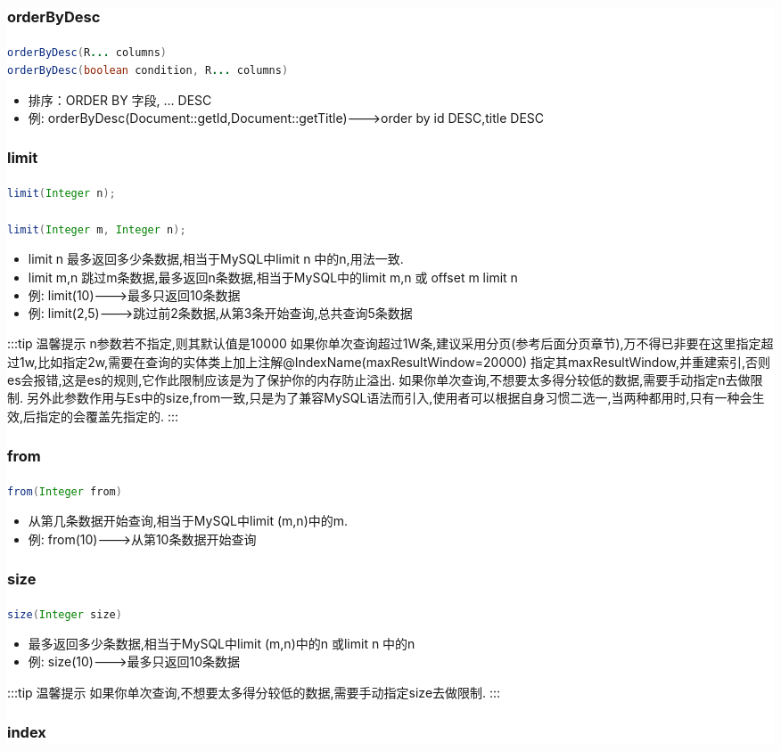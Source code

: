 ### orderByDesc

```java
orderByDesc(R... columns)
orderByDesc(boolean condition, R... columns)
```

- 排序：ORDER BY 字段, ... DESC
- 例: orderByDesc(Document::getId,Document::getTitle)--->order by id DESC,title DESC

### limit

```java
limit(Integer n);

limit(Integer m, Integer n);
```

- limit n 最多返回多少条数据,相当于MySQL中limit n 中的n,用法一致.
- limit m,n 跳过m条数据,最多返回n条数据,相当于MySQL中的limit m,n 或 offset m  limit n
- 例: limit(10)--->最多只返回10条数据
- 例: limit(2,5)--->跳过前2条数据,从第3条开始查询,总共查询5条数据

:::tip 温馨提示
n参数若不指定,则其默认值是10000 
如果你单次查询超过1W条,建议采用分页(参考后面分页章节),万不得已非要在这里指定超过1w,比如指定2w,需要在查询的实体类上加上注解@IndexName(maxResultWindow=20000)
指定其maxResultWindow,并重建索引,否则es会报错,这是es的规则,它作此限制应该是为了保护你的内存防止溢出.
如果你单次查询,不想要太多得分较低的数据,需要手动指定n去做限制.
另外此参数作用与Es中的size,from一致,只是为了兼容MySQL语法而引入,使用者可以根据自身习惯二选一,当两种都用时,只有一种会生效,后指定的会覆盖先指定的.
:::

### from

```java
from(Integer from)
```

- 从第几条数据开始查询,相当于MySQL中limit (m,n)中的m.
- 例: from(10)--->从第10条数据开始查询

### size

```java
size(Integer size)
```

- 最多返回多少条数据,相当于MySQL中limit (m,n)中的n 或limit n 中的n
- 例: size(10)--->最多只返回10条数据

:::tip 温馨提示
如果你单次查询,不想要太多得分较低的数据,需要手动指定size去做限制.
:::

### index
